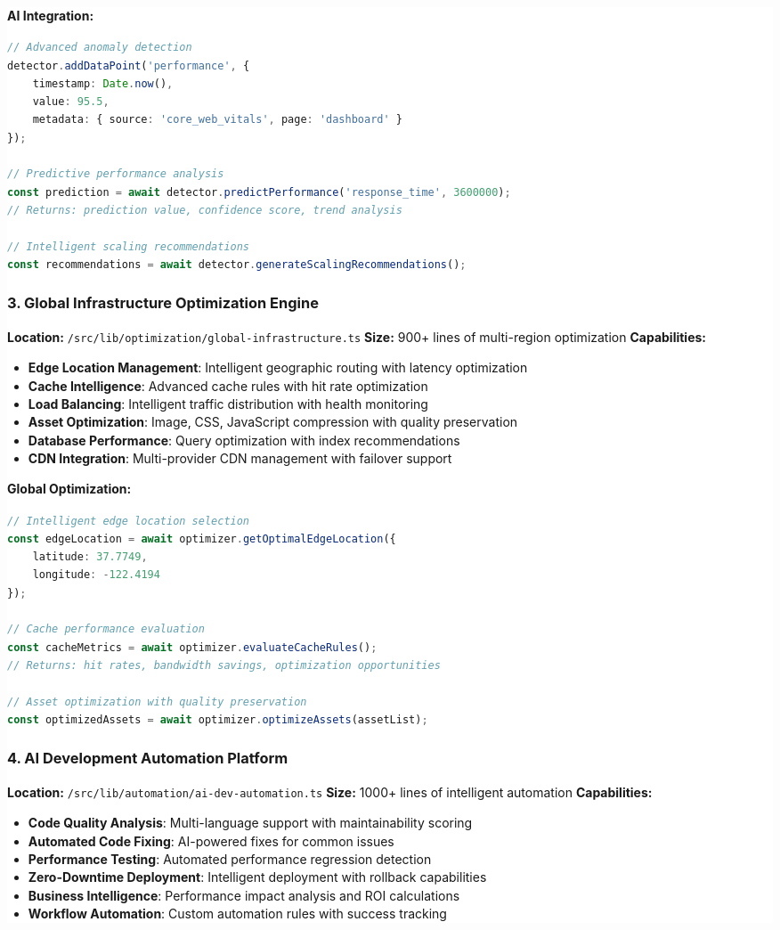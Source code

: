 **AI Integration:**
```typescript
// Advanced anomaly detection
detector.addDataPoint('performance', {
    timestamp: Date.now(),
    value: 95.5,
    metadata: { source: 'core_web_vitals', page: 'dashboard' }
});

// Predictive performance analysis
const prediction = await detector.predictPerformance('response_time', 3600000);
// Returns: prediction value, confidence score, trend analysis

// Intelligent scaling recommendations
const recommendations = await detector.generateScalingRecommendations();
```

### 3. **Global Infrastructure Optimization Engine**
**Location:** `/src/lib/optimization/global-infrastructure.ts`
**Size:** 900+ lines of multi-region optimization
**Capabilities:**
- **Edge Location Management**: Intelligent geographic routing with latency optimization
- **Cache Intelligence**: Advanced cache rules with hit rate optimization
- **Load Balancing**: Intelligent traffic distribution with health monitoring
- **Asset Optimization**: Image, CSS, JavaScript compression with quality preservation
- **Database Performance**: Query optimization with index recommendations
- **CDN Integration**: Multi-provider CDN management with failover support

**Global Optimization:**
```typescript
// Intelligent edge location selection
const edgeLocation = await optimizer.getOptimalEdgeLocation({
    latitude: 37.7749, 
    longitude: -122.4194
});

// Cache performance evaluation
const cacheMetrics = await optimizer.evaluateCacheRules();
// Returns: hit rates, bandwidth savings, optimization opportunities

// Asset optimization with quality preservation
const optimizedAssets = await optimizer.optimizeAssets(assetList);
```

### 4. **AI Development Automation Platform**
**Location:** `/src/lib/automation/ai-dev-automation.ts`
**Size:** 1000+ lines of intelligent automation
**Capabilities:**
- **Code Quality Analysis**: Multi-language support with maintainability scoring
- **Automated Code Fixing**: AI-powered fixes for common issues
- **Performance Testing**: Automated performance regression detection
- **Zero-Downtime Deployment**: Intelligent deployment with rollback capabilities
- **Business Intelligence**: Performance impact analysis and ROI calculations
- **Workflow Automation**: Custom automation rules with success tracking
